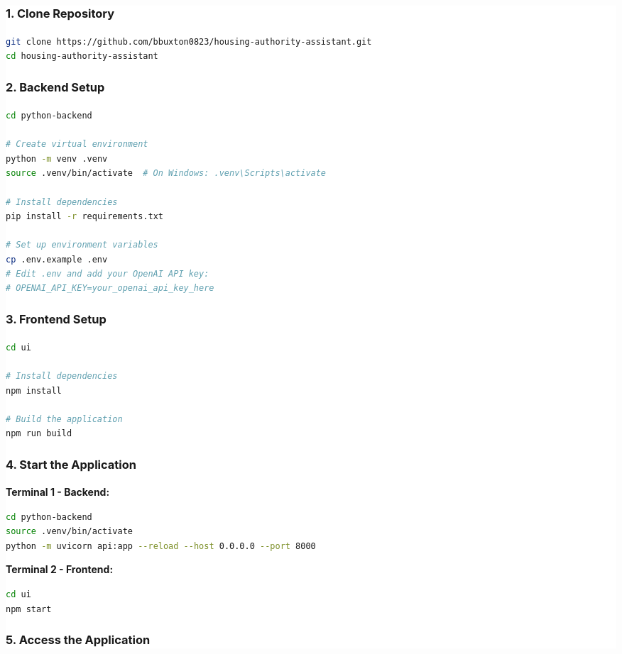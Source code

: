 ### 1. Clone Repository

```bash
git clone https://github.com/bbuxton0823/housing-authority-assistant.git
cd housing-authority-assistant
```

### 2. Backend Setup

```bash
cd python-backend

# Create virtual environment
python -m venv .venv
source .venv/bin/activate  # On Windows: .venv\Scripts\activate

# Install dependencies
pip install -r requirements.txt

# Set up environment variables
cp .env.example .env
# Edit .env and add your OpenAI API key:
# OPENAI_API_KEY=your_openai_api_key_here
```

### 3. Frontend Setup

```bash
cd ui

# Install dependencies
npm install

# Build the application
npm run build
```

### 4. Start the Application

**Terminal 1 - Backend:**
```bash
cd python-backend
source .venv/bin/activate
python -m uvicorn api:app --reload --host 0.0.0.0 --port 8000
```

**Terminal 2 - Frontend:**
```bash
cd ui
npm start
```

### 5. Access the Application
